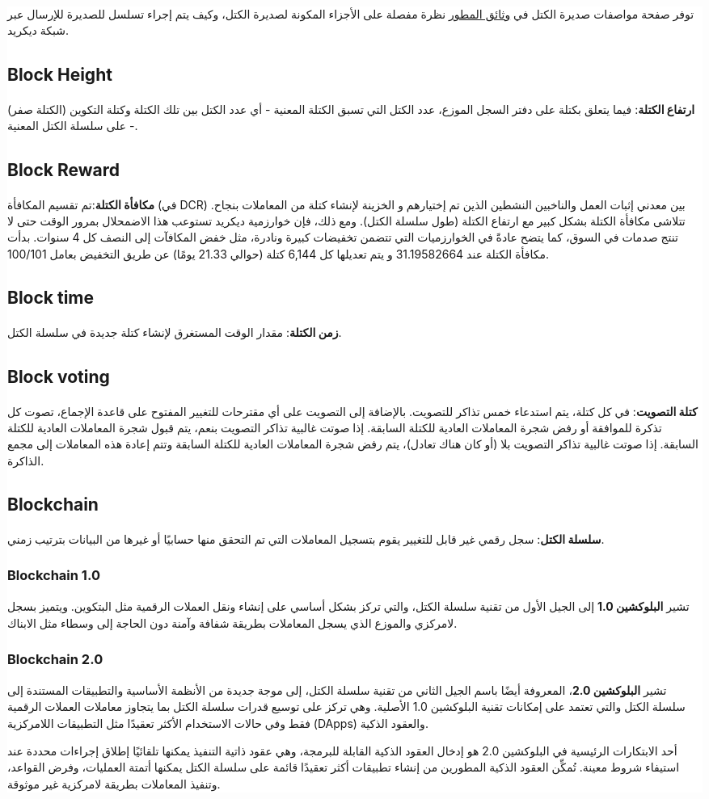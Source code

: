 توفر صفحة مواصفات صديرة الكتل في [وثائق المطور](https://devdocs.decred.org/developer-guides/block-header-specifications/) نظرة مفصلة على الأجزاء المكونة لصديرة الكتل، وكيف يتم إجراء تسلسل للصديرة للإرسال عبر شبكة ديكريد.

## Block Height

**ارتفاع الكتلة**: فيما يتعلق بكتلة على دفتر السجل الموزع، عدد الكتل التي تسبق الكتلة المعنية - أي عدد الكتل بين تلك الكتلة وكتلة التكوين (الكتلة صفر) - على سلسلة الكتل المعنية.

## Block Reward

**مكافأة الكتلة**:تم تقسيم المكافأة (في DCR) بين معدني إثبات العمل والناخبين النشطين الذين تم إختيارهم و الخزينة لإنشاء كتلة من المعاملات بنجاح. تتلاشى مكافأة الكتلة بشكل كبير مع ارتفاع الكتلة (طول سلسلة الكتل). ومع ذلك، فإن خوارزمية ديكريد تستوعب هذا الاضمحلال بمرور الوقت حتى لا تنتج صدمات في السوق، كما يتضح عادةً في الخوارزميات التي تتضمن تخفيضات كبيرة ونادرة، مثل خفض المكافآت إلى النصف كل 4 سنوات. بدأت مكافأة الكتلة عند 31.19582664 و يتم تعديلها كل 6,144 كتلة (حوالي 21.33 يومًا) عن طريق التخفيض بعامل 100/101.

## Block time

**زمن الكتلة**: مقدار الوقت المستغرق لإنشاء كتلة جديدة في سلسلة الكتل.

## Block voting

**كتلة التصويت**: في كل كتلة، يتم استدعاء خمس تذاكر للتصويت. بالإضافة إلى التصويت على أي مقترحات للتغيير المفتوح على قاعدة الإجماع، تصوت كل تذكرة للموافقة أو رفض شجرة المعاملات العادية للكتلة السابقة. إذا صوتت غالبية تذاكر التصويت بنعم، يتم قبول شجرة المعاملات العادية للكتلة السابقة. إذا صوتت غالبية تذاكر التصويت بلا (أو كان هناك تعادل)، يتم رفض شجرة المعاملات العادية للكتلة السابقة وتتم إعادة هذه المعاملات إلى مجمع الذاكرة.

## Blockchain

**سلسلة الكتل**: سجل رقمي غير قابل للتغيير يقوم بتسجيل المعاملات التي تم التحقق منها حسابيًا أو غيرها من البيانات بترتيب زمني.

### Blockchain 1.0

تشير **البلوكشين 1.0** إلى الجيل الأول من تقنية سلسلة الكتل، والتي تركز بشكل أساسي على إنشاء ونقل العملات الرقمية مثل البتكوين. ويتميز بسجل لامركزي والموزع الذي يسجل المعاملات بطريقة شفافة وآمنة دون الحاجة إلى وسطاء مثل الابناك.

### Blockchain 2.0

تشير **البلوكشين 2.0**، المعروفة أيضًا باسم الجيل الثاني من تقنية سلسلة الكتل، إلى موجة جديدة من الأنظمة الأساسية والتطبيقات المستندة إلى سلسلة الكتل والتي تعتمد على إمكانات تقنية البلوكشين 1.0 الأصلية. وهي تركز على توسيع قدرات سلسلة الكتل بما يتجاوز معاملات العملات الرقمية فقط وفي حالات الاستخدام الأكثر تعقيدًا مثل التطبيقات اللامركزية (DApps) والعقود الذكية.

أحد الابتكارات الرئيسية في البلوكشين 2.0 هو إدخال العقود الذكية القابلة للبرمجة، وهي عقود ذاتية التنفيذ يمكنها تلقائيًا إطلاق إجراءات محددة عند استيفاء شروط معينة. تُمكِّن العقود الذكية المطورين من إنشاء تطبيقات أكثر تعقيدًا قائمة على سلسلة الكتل يمكنها أتمتة العمليات، وفرض القواعد، وتنفيذ المعاملات بطريقة لامركزية غير موثوقة.

